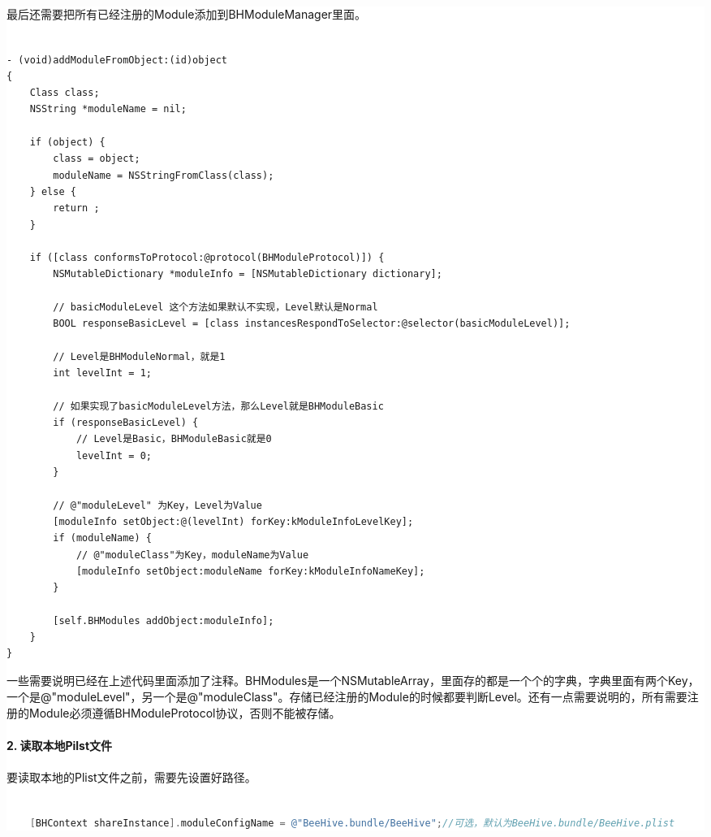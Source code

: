 最后还需要把所有已经注册的Module添加到BHModuleManager里面。


```

- (void)addModuleFromObject:(id)object
{
    Class class;
    NSString *moduleName = nil;
    
    if (object) {
        class = object;
        moduleName = NSStringFromClass(class);
    } else {
        return ;
    }
    
    if ([class conformsToProtocol:@protocol(BHModuleProtocol)]) {
        NSMutableDictionary *moduleInfo = [NSMutableDictionary dictionary];
        
        // basicModuleLevel 这个方法如果默认不实现，Level默认是Normal
        BOOL responseBasicLevel = [class instancesRespondToSelector:@selector(basicModuleLevel)];

        // Level是BHModuleNormal，就是1
        int levelInt = 1;
        
        // 如果实现了basicModuleLevel方法，那么Level就是BHModuleBasic
        if (responseBasicLevel) {
            // Level是Basic，BHModuleBasic就是0
            levelInt = 0;
        }
        
        // @"moduleLevel" 为Key，Level为Value
        [moduleInfo setObject:@(levelInt) forKey:kModuleInfoLevelKey];
        if (moduleName) {
            // @"moduleClass"为Key，moduleName为Value
            [moduleInfo setObject:moduleName forKey:kModuleInfoNameKey];
        }

        [self.BHModules addObject:moduleInfo];
    }
}

```

一些需要说明已经在上述代码里面添加了注释。BHModules是一个NSMutableArray，里面存的都是一个个的字典，字典里面有两个Key，一个是@"moduleLevel"，另一个是@"moduleClass"。存储已经注册的Module的时候都要判断Level。还有一点需要说明的，所有需要注册的Module必须遵循BHModuleProtocol协议，否则不能被存储。


#### 2. 读取本地Pilst文件


要读取本地的Plist文件之前，需要先设置好路径。

```objectivec

    [BHContext shareInstance].moduleConfigName = @"BeeHive.bundle/BeeHive";//可选，默认为BeeHive.bundle/BeeHive.plist

```
